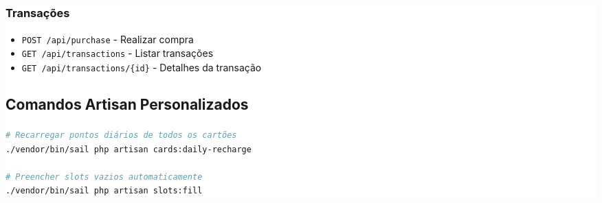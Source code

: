 ### Transações
- `POST /api/purchase` - Realizar compra
- `GET /api/transactions` - Listar transações
- `GET /api/transactions/{id}` - Detalhes da transação

## Comandos Artisan Personalizados

```bash
# Recarregar pontos diários de todos os cartões
./vendor/bin/sail php artisan cards:daily-recharge

# Preencher slots vazios automaticamente
./vendor/bin/sail php artisan slots:fill
```
